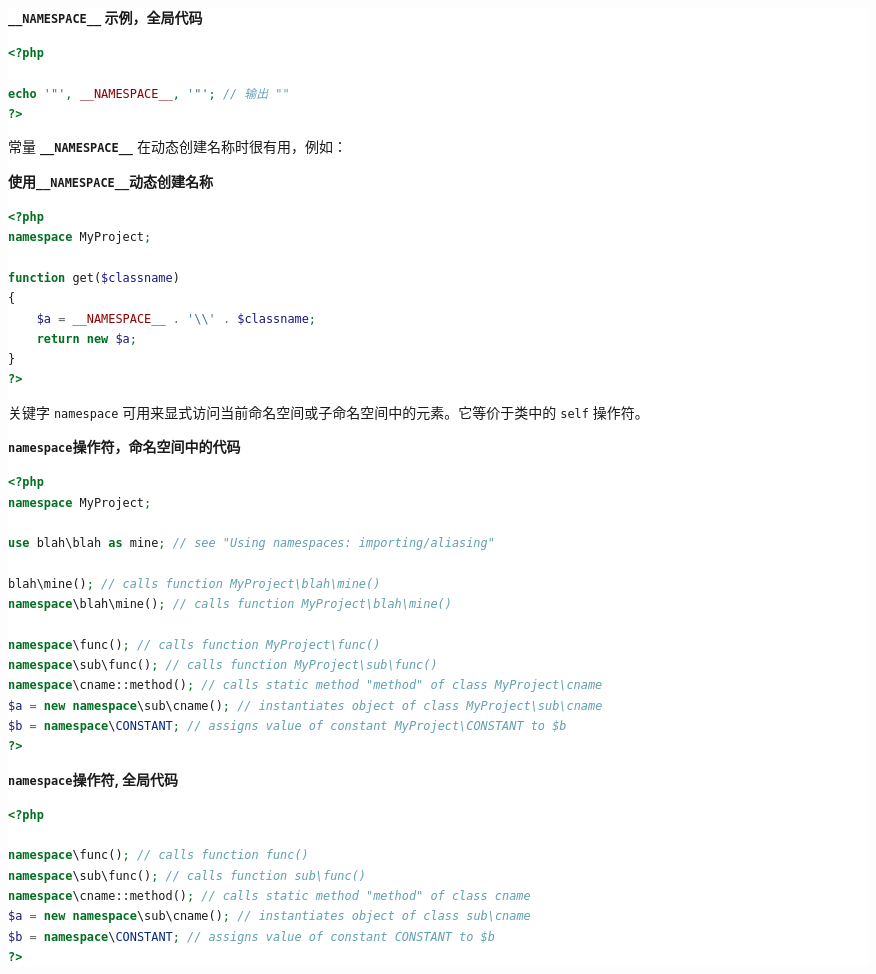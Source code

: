 **`__NAMESPACE__` 示例，全局代码**

```php
<?php

echo '"', __NAMESPACE__, '"'; // 输出 ""
?>
```

常量 **`__NAMESPACE__`** 在动态创建名称时很有用，例如：

**使用`__NAMESPACE__`动态创建名称**

```php
<?php
namespace MyProject;

function get($classname)
{
    $a = __NAMESPACE__ . '\\' . $classname;
    return new $a;
}
?>
```

关键字 `namespace` 可用来显式访问当前命名空间或子命名空间中的元素。它等价于类中的 `self` 操作符。

 **`namespace`操作符，命名空间中的代码**

```php
<?php
namespace MyProject;

use blah\blah as mine; // see "Using namespaces: importing/aliasing"

blah\mine(); // calls function MyProject\blah\mine()
namespace\blah\mine(); // calls function MyProject\blah\mine()

namespace\func(); // calls function MyProject\func()
namespace\sub\func(); // calls function MyProject\sub\func()
namespace\cname::method(); // calls static method "method" of class MyProject\cname
$a = new namespace\sub\cname(); // instantiates object of class MyProject\sub\cname
$b = namespace\CONSTANT; // assigns value of constant MyProject\CONSTANT to $b
?>
```

**`namespace`操作符, 全局代码**

```php
<?php

namespace\func(); // calls function func()
namespace\sub\func(); // calls function sub\func()
namespace\cname::method(); // calls static method "method" of class cname
$a = new namespace\sub\cname(); // instantiates object of class sub\cname
$b = namespace\CONSTANT; // assigns value of constant CONSTANT to $b
?>
```
